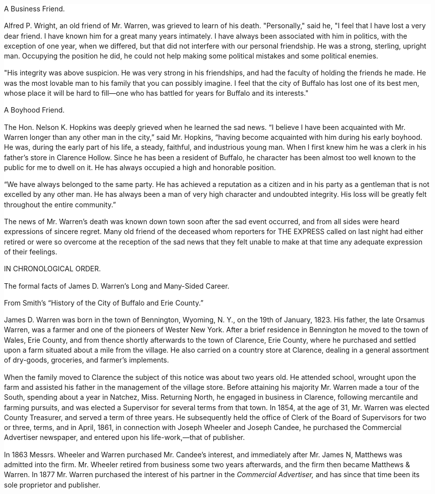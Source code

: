 A Business Friend.

Alfred P. Wright, an old friend of Mr. Warren, was grieved to learn of his death. "Personally," said he, "I feel that I have lost a very dear friend. I have known him for a great many years intimately. I have always been associated with him in politics, with the exception of one year, when we differed, but that did not interfere with our personal friendship. He was a strong, sterling, upright man. Occupying the position he did, he could not help making some political mistakes and some political enemies.

"His integrity was above suspicion. He was very strong in his friendships, and had the faculty of holding the friends he made. He was the most lovable man to his family that you can possibly imagine. I feel that the city of Buffalo has lost one of its best men, whose place it will be hard to fill—one who has battled for years for Buffalo and its interests."

A Boyhood Friend.

The Hon. Nelson K. Hopkins was deeply grieved when he learned the sad news. “I believe I have been acquainted with Mr. Warren longer than any other man in the city,” said Mr. Hopkins, “having become acquainted with him during his early boyhood. He was, during the early part of his life, a steady, faithful, and industrious young man. When I first knew him he was a clerk in his father’s store in Clarence Hollow. Since he has been a resident of Buffalo, he character has been almost too well known to the public for me to dwell on it. He has always occupied a high and honorable position.

“We have always belonged to the same party. He has achieved a reputation as a citizen and in his party as a gentleman that is not excelled by any other man. He has always been a man of very high character and undoubted integrity. His loss will be greatly felt throughout the entire community.”

The news of Mr. Warren’s death was known down town soon after the sad event occurred, and from all sides were heard expressions of sincere regret. Many old friend of the deceased whom reporters for THE EXPRESS called on last night had either retired or were so overcome at the reception of the sad news that they felt unable to make at that time any adequate expression of their feelings.

IN CHRONOLOGICAL ORDER.

The formal facts of James D. Warren’s Long and Many-Sided Career.

From Smith’s “History of the City of Buffalo and Erie County.”

James D. Warren was born in the town of Bennington, Wyoming, N. Y., on the 19th of January, 1823. His father, the late Orsamus Warren, was a farmer and one of the pioneers of Wester New York. After a brief residence in Bennington he moved to the town of Wales, Erie County, and from thence shortly afterwards to the town of Clarence, Erie County, where he purchased and settled upon a farm situated about a mile from the village. He also carried on a country store at Clarence, dealing in a general assortment of dry-goods, groceries, and farmer’s implements. 

When the family moved to Clarence the subject of this notice was about two years old. He attended school, wrought upon the farm and assisted his father in the management of the village store. Before attaining his majority Mr. Warren made a tour of the South, spending about a year in Natchez, Miss. Returning North, he engaged in business in Clarence, following mercantile and farming pursuits, and was elected a Supervisor for several terms from that town. In 1854, at the age of 31, Mr. Warren was elected County Treasurer, and served a term of three years. He subsequently held the office of Clerk of the Board of Supervisors for two or three, terms, and in April, 1861, in connection with Joseph Wheeler and Joseph Candee, he purchased the Commercial Advertiser newspaper, and entered upon his life-work,—that of publisher.

In 1863 Messrs. Wheeler and Warren purchased Mr. Candee’s interest, and immediately after Mr. James N, Matthews was admitted into the firm. Mr. Wheeler retired from business some two years afterwards, and the firm then became Matthews & Warren. In 1877 Mr. Warren purchased the interest of his partner in the *Commercial Advertiser,* and has since that time been its sole proprietor and publisher. 
